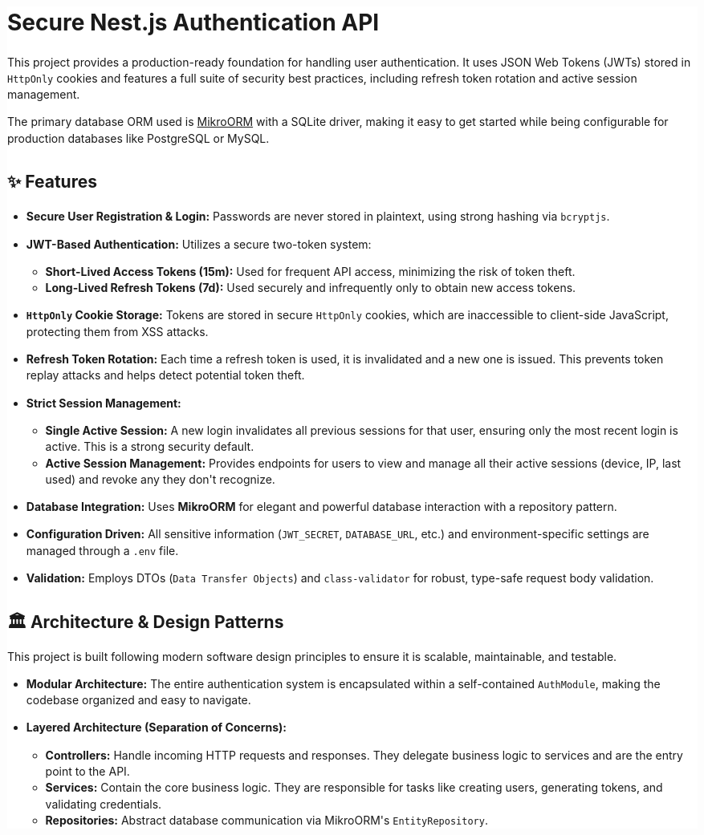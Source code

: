 # Secure Nest.js Authentication API

This project provides a production-ready foundation for handling user authentication. It uses JSON Web Tokens (JWTs) stored in `HttpOnly` cookies and features a full suite of security best practices, including refresh token rotation and active session management.

The primary database ORM used is [MikroORM](https://mikro-orm.io/ "null") with a SQLite driver, making it easy to get started while being configurable for production databases like PostgreSQL or MySQL.

## ✨ Features

- **Secure User Registration & Login:** Passwords are never stored in plaintext, using strong hashing via `bcryptjs`.
- **JWT-Based Authentication:** Utilizes a secure two-token system:

  - **Short-Lived Access Tokens (15m):** Used for frequent API access, minimizing the risk of token theft.
  - **Long-Lived Refresh Tokens (7d):** Used securely and infrequently only to obtain new access tokens.

- **`HttpOnly` Cookie Storage:** Tokens are stored in secure `HttpOnly` cookies, which are inaccessible to client-side JavaScript, protecting them from XSS attacks.
- **Refresh Token Rotation:** Each time a refresh token is used, it is invalidated and a new one is issued. This prevents token replay attacks and helps detect potential token theft.
- **Strict Session Management:**

  - **Single Active Session:** A new login invalidates all previous sessions for that user, ensuring only the most recent login is active. This is a strong security default.
  - **Active Session Management:** Provides endpoints for users to view and manage all their active sessions (device, IP, last used) and revoke any they don't recognize.

- **Database Integration:** Uses **MikroORM** for elegant and powerful database interaction with a repository pattern.
- **Configuration Driven:** All sensitive information (`JWT_SECRET`, `DATABASE_URL`, etc.) and environment-specific settings are managed through a `.env` file.
- **Validation:** Employs DTOs (`Data Transfer Objects`) and `class-validator` for robust, type-safe request body validation.

## 🏛️ Architecture & Design Patterns

This project is built following modern software design principles to ensure it is scalable, maintainable, and testable.

- **Modular Architecture:** The entire authentication system is encapsulated within a self-contained `AuthModule`, making the codebase organized and easy to navigate.
- **Layered Architecture (Separation of Concerns):**

  - **Controllers:** Handle incoming HTTP requests and responses. They delegate business logic to services and are the entry point to the API.
  - **Services:** Contain the core business logic. They are responsible for tasks like creating users, generating tokens, and validating credentials.
  - **Repositories:** Abstract database communication via MikroORM's `EntityRepository`.
